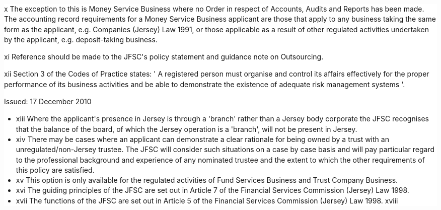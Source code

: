 x  The exception to this is Money Service Business where no Order in respect of Accounts, Audits and Reports has been made. The accounting record requirements for a Money Service Business applicant are those that apply to any business taking the same form as the applicant, e.g. Companies (Jersey) Law 1991, or those applicable as a result of other regulated activities undertaken by the applicant, e.g. deposit-taking business.

xi  Reference should be made to the JFSC's policy statement and guidance note on Outsourcing.

xii  Section 3 of the Codes of Practice states: ' A registered person must organise and control its affairs effectively for the proper performance of its business activities and be able to demonstrate the existence of adequate risk management systems '.

Issued: 17 December 2010

- xiii  Where the applicant's presence in Jersey is through a 'branch' rather than a Jersey body corporate the JFSC recognises that the balance of the board, of which the Jersey operation is a 'branch', will not be present in Jersey.
- xiv  There may be cases where an applicant can demonstrate a clear rationale for being owned by a trust with an unregulated/non-Jersey trustee. The JFSC will consider such situations on a case by case basis and will pay particular regard to the professional background and experience of any nominated trustee and the extent to which the other requirements of this policy are satisfied.
- xv  This option is only available for the regulated activities of Fund Services Business and Trust Company Business.
- xvi  The guiding principles of the JFSC are set out in Article 7 of the Financial Services Commission (Jersey) Law 1998.
- xvii  The functions of the JFSC are set out in Article 5 of the Financial Services Commission (Jersey) Law 1998. xviii